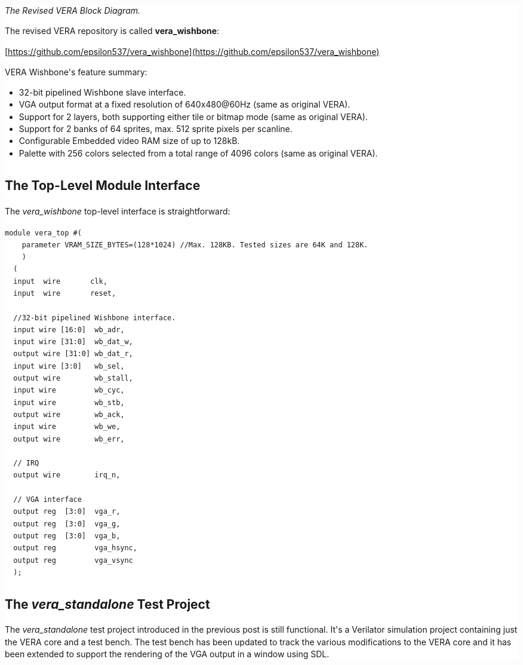 *The Revised VERA Block Diagram.*

The revised VERA repository is called **vera_wishbone**:

[https://github.com/epsilon537/vera_wishbone](https://github.com/epsilon537/vera_wishbone)

VERA Wishbone's feature summary:
  - 32-bit pipelined Wishbone slave interface.
  - VGA output format at a fixed resolution of 640x480@60Hz (same as original VERA).
  - Support for 2 layers, both supporting either tile or bitmap mode (same as original VERA).
  - Support for 2 banks of 64 sprites, max. 512 sprite pixels per scanline.
  - Configurable Embedded video RAM size of up to 128kB.
  - Palette with 256 colors selected from a total range of 4096 colors (same as original VERA).

The Top-Level Module Interface
------------------------------
The *vera_wishbone* top-level interface is straightforward:

```
module vera_top #(
	parameter VRAM_SIZE_BYTES=(128*1024) //Max. 128KB. Tested sizes are 64K and 128K.
	)
  (
  input  wire       clk,
  input  wire       reset,

  //32-bit pipelined Wishbone interface.
  input wire [16:0]  wb_adr,
  input wire [31:0]  wb_dat_w,
  output wire [31:0] wb_dat_r,
  input wire [3:0]   wb_sel,
  output wire        wb_stall,
  input wire         wb_cyc,
  input wire         wb_stb,
  output wire        wb_ack,
  input wire         wb_we,
  output wire        wb_err,

  // IRQ
  output wire        irq_n,

  // VGA interface
  output reg  [3:0]  vga_r,       
  output reg  [3:0]  vga_g,       
  output reg  [3:0]  vga_b,       
  output reg         vga_hsync,   
  output reg         vga_vsync   
  );
```

The *vera_standalone* Test Project
----------------------------------
The *vera_standalone* test project introduced in the previous post is still functional. It's a Verilator simulation project containing just the VERA core and a test bench. The test bench has been updated to track the various modifications to the VERA core and it has been extended to support the rendering of the VGA output in a window using SDL.
